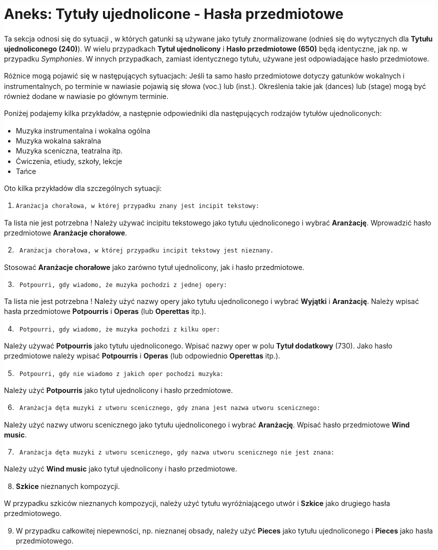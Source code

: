 # Aneks: Tytuły ujednolicone - Hasła przedmiotowe   

Ta sekcja odnosi się do sytuacji , w których gatunki są używane jako tytuły znormalizowane (odnieś się do wytycznych dla **Tytułu ujednoliconego (240)**). W wielu przypadkach  **Tytuł ujednolicony** i **Hasło przedmiotowe (650)** będą identyczne, jak np. w przypadku _Symphonies_. W innych przypadkach, zamiast identycznego tytułu, używane jest odpowiadające hasło przedmiotowe.

Różnice mogą pojawić się w następujących sytuacjach: Jeśli ta samo hasło przedmiotowe dotyczy gatunków wokalnych i instrumentalnych, po terminie w nawiasie pojawią się słowa (voc.) lub (inst.). Określenia takie jak (dances) lub (stage) mogą być również dodane w nawiasie po głównym terminie.  

Poniżej podajemy kilka przykładów, a następnie odpowiedniki dla następujących rodzajów tytułów ujednoliconych:

- Muzyka instrumentalna i wokalna ogólna  
- Muzyka wokalna sakralna  
- Muzyka sceniczna, teatralna itp.  
- Ćwiczenia, etiudy, szkoły, lekcje
- Tańce

Oto kilka przykładów dla szczególnych sytuacji:

1.     Aranżacja chorałowa, w której przypadku znany jest incipit tekstowy:   
Ta lista nie jest potrzebna ! Należy używać incipitu tekstowego jako tytułu ujednoliconego i wybrać **Aranżację**. Wprowadzić hasło przedmiotowe **Aranżacje chorałowe**.

2.      Aranżacja chorałowa, w której przypadku incipit tekstowy jest nieznany.  
Stosować **Aranżacje chorałowe** jako zarówno tytuł ujednolicony, jak i hasło przedmiotowe.

3.      Potpourri, gdy wiadomo, że muzyka pochodzi z jednej opery:  
Ta lista nie jest potrzebna ! Należy użyć nazwy opery jako tytułu ujednoliconego i wybrać **Wyjątki** i **Aranżację**. Należy wpisać hasła przedmiotowe **Potpourris** i **Operas**  (lub **Operettas**  itp.).  

4.      Potpourri, gdy wiadomo, że muzyka pochodzi z kilku oper:  
Należy używać **Potpourris** jako tytułu ujednoliconego. Wpisać nazwy oper w polu **Tytuł dodatkowy** (730). Jako hasło przedmiotowe należy wpisać **Potpourris** i **Operas**  (lub odpowiednio **Operettas** itp.).  

5.      Potpourri, gdy nie wiadomo z jakich oper pochodzi muzyka:  
Należy użyć **Potpourris** jako tytuł ujednolicony i hasło przedmiotowe.   

6.      Aranżacja dęta muzyki z utworu scenicznego, gdy znana jest nazwa utworu scenicznego:  
Należy użyć nazwy utworu scenicznego jako tytułu ujednoliconego i wybrać **Aranżację**. Wpisać hasło przedmiotowe **Wind music**.  

7.      Aranżacja dęta muzyki z utworu scenicznego, gdy nazwa utworu scenicznego nie jest znana:  
Należy użyć **Wind music** jako tytuł ujednolicony i hasło przedmiotowe.

8. **Szkice** nieznanych kompozycji.

W przypadku szkiców nieznanych kompozycji, należy użyć tytułu wyróżniającego utwór i **Szkice** jako drugiego hasła przedmiotowego.

9. W przypadku całkowitej niepewności, np. nieznanej obsady, należy użyć  **Pieces** jako tytułu ujednoliconego i **Pieces** jako hasła przedmiotowego.
